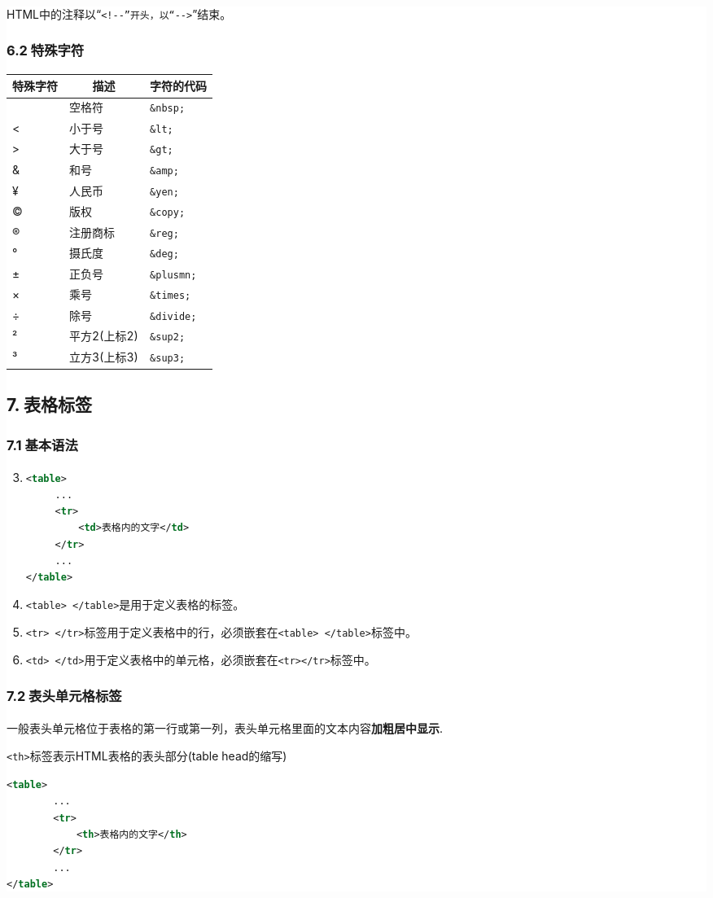 HTML中的注释以“`<!--”开头，以“-->`”结束。

### 6.2 特殊字符

| 特殊字符 | 描述         | 字符的代码 |
| -------- | ------------ | ---------- |
|          | 空格符       | `&nbsp;`   |
| &lt;     | 小于号       | `&lt;`     |
| &gt;     | 大于号       | `&gt;`     |
| &amp;    | 和号         | `&amp;`    |
| &yen;    | 人民币       | `&yen;`    |
| &copy;   | 版权         | `&copy;`   |
| &reg;    | 注册商标     | `&reg;`    |
| &deg;    | 摄氏度       | `&deg;`    |
| &plusmn; | 正负号       | `&plusmn;` |
| &times;  | 乘号         | `&times;`  |
| &divide; | 除号         | `&divide;` |
| &sup2;   | 平方2(上标2) | `&sup2;`   |
| &sup3;   | 立方3(上标3) | `&sup3;`   |

## 7. 表格标签

### 7.1 基本语法

3. ```xml
   <table>
        ...
        <tr>
            <td>表格内的文字</td>
        </tr>
        ...
   </table>
   ```

4. `<table> </table>`是用于定义表格的标签。

5. `<tr> </tr>`标签用于定义表格中的行，必须嵌套在`<table> </table>`标签中。

6. `<td> </td>`用于定义表格中的单元格，必须嵌套在`<tr></tr>`标签中。

### 7.2 表头单元格标签

一般表头单元格位于表格的第一行或第一列，表头单元格里面的文本内容**加粗居中显示**.

`<th>`标签表示HTML表格的表头部分(table head的缩写)

```xml
<table>
        ...
        <tr>
            <th>表格内的文字</th>
        </tr>
        ...
</table>
```